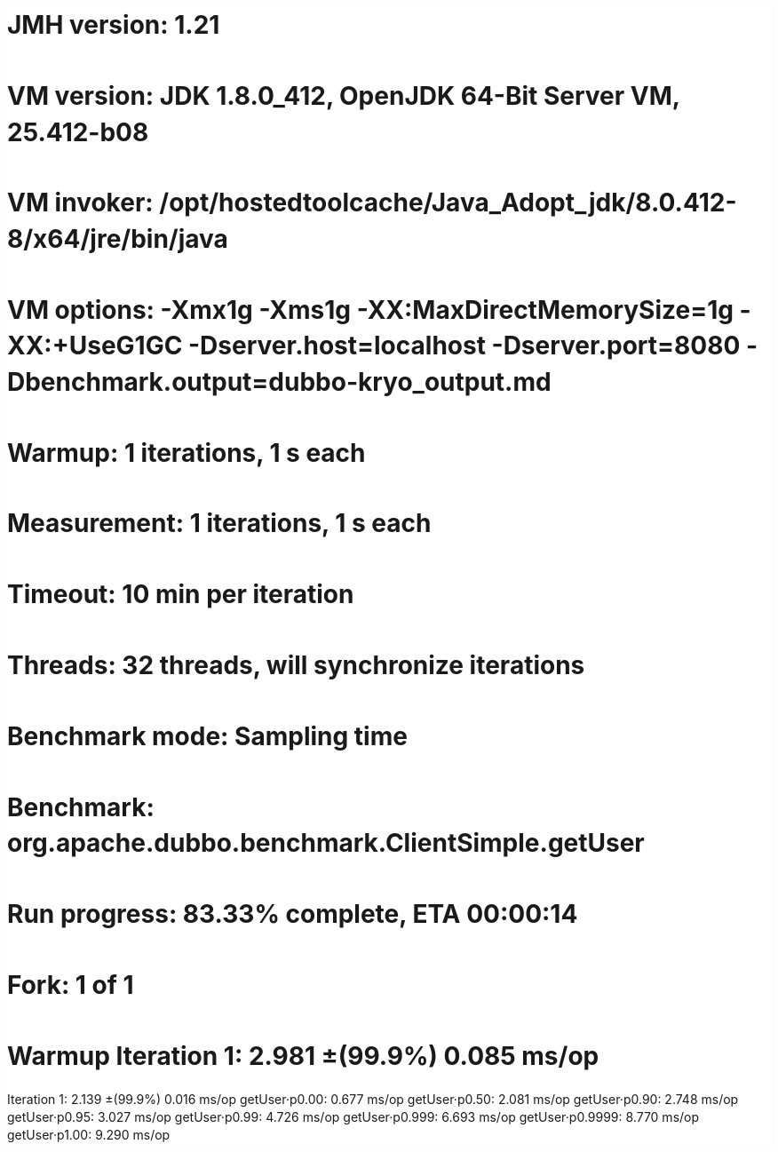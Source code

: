 
# JMH version: 1.21
# VM version: JDK 1.8.0_412, OpenJDK 64-Bit Server VM, 25.412-b08
# VM invoker: /opt/hostedtoolcache/Java_Adopt_jdk/8.0.412-8/x64/jre/bin/java
# VM options: -Xmx1g -Xms1g -XX:MaxDirectMemorySize=1g -XX:+UseG1GC -Dserver.host=localhost -Dserver.port=8080 -Dbenchmark.output=dubbo-kryo_output.md
# Warmup: 1 iterations, 1 s each
# Measurement: 1 iterations, 1 s each
# Timeout: 10 min per iteration
# Threads: 32 threads, will synchronize iterations
# Benchmark mode: Sampling time
# Benchmark: org.apache.dubbo.benchmark.ClientSimple.getUser

# Run progress: 83.33% complete, ETA 00:00:14
# Fork: 1 of 1
# Warmup Iteration   1: 2.981 ±(99.9%) 0.085 ms/op
Iteration   1: 2.139 ±(99.9%) 0.016 ms/op
                 getUser·p0.00:   0.677 ms/op
                 getUser·p0.50:   2.081 ms/op
                 getUser·p0.90:   2.748 ms/op
                 getUser·p0.95:   3.027 ms/op
                 getUser·p0.99:   4.726 ms/op
                 getUser·p0.999:  6.693 ms/op
                 getUser·p0.9999: 8.770 ms/op
                 getUser·p1.00:   9.290 ms/op


